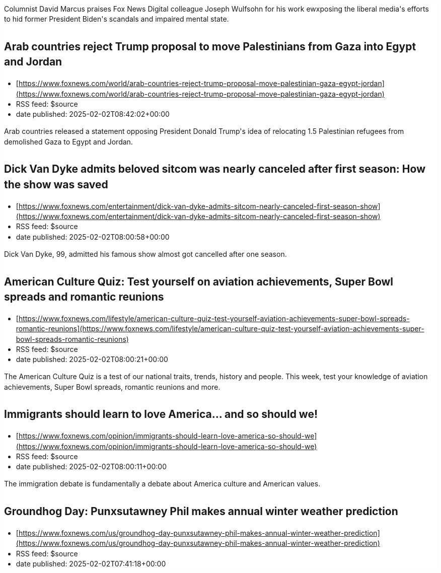 Columnist David Marcus praises Fox News Digital colleague Joseph Wulfsohn for his work ewxposing the liberal media&apos;s efforts to hid former President Biden&apos;s scandals and impaired mental state.

## Arab countries reject Trump proposal to move Palestinians from Gaza into Egypt and Jordan
 - [https://www.foxnews.com/world/arab-countries-reject-trump-proposal-move-palestinian-gaza-egypt-jordan](https://www.foxnews.com/world/arab-countries-reject-trump-proposal-move-palestinian-gaza-egypt-jordan)
 - RSS feed: $source
 - date published: 2025-02-02T08:42:02+00:00

Arab countries released a statement opposing President Donald Trump&apos;s idea of relocating 1.5 Palestinian refugees from demolished Gaza to Egypt and Jordan.

## Dick Van Dyke admits beloved sitcom was nearly canceled after first season: How the show was saved
 - [https://www.foxnews.com/entertainment/dick-van-dyke-admits-sitcom-nearly-canceled-first-season-show](https://www.foxnews.com/entertainment/dick-van-dyke-admits-sitcom-nearly-canceled-first-season-show)
 - RSS feed: $source
 - date published: 2025-02-02T08:00:58+00:00

Dick Van Dyke, 99, admitted his famous show almost got cancelled after one season.

## American Culture Quiz: Test yourself on aviation achievements, Super Bowl spreads and romantic reunions
 - [https://www.foxnews.com/lifestyle/american-culture-quiz-test-yourself-aviation-achievements-super-bowl-spreads-romantic-reunions](https://www.foxnews.com/lifestyle/american-culture-quiz-test-yourself-aviation-achievements-super-bowl-spreads-romantic-reunions)
 - RSS feed: $source
 - date published: 2025-02-02T08:00:21+00:00

The American Culture Quiz is a test of our national traits, trends, history and people. This week, test your knowledge of aviation achievements, Super Bowl spreads, romantic reunions and more.

## Immigrants should learn to love America… and so should we!
 - [https://www.foxnews.com/opinion/immigrants-should-learn-love-america-so-should-we](https://www.foxnews.com/opinion/immigrants-should-learn-love-america-so-should-we)
 - RSS feed: $source
 - date published: 2025-02-02T08:00:11+00:00

The immigration debate is fundamentally a debate about America culture and American values.

## Groundhog Day: Punxsutawney Phil makes annual winter weather prediction
 - [https://www.foxnews.com/us/groundhog-day-punxsutawney-phil-makes-annual-winter-weather-prediction](https://www.foxnews.com/us/groundhog-day-punxsutawney-phil-makes-annual-winter-weather-prediction)
 - RSS feed: $source
 - date published: 2025-02-02T07:41:18+00:00
